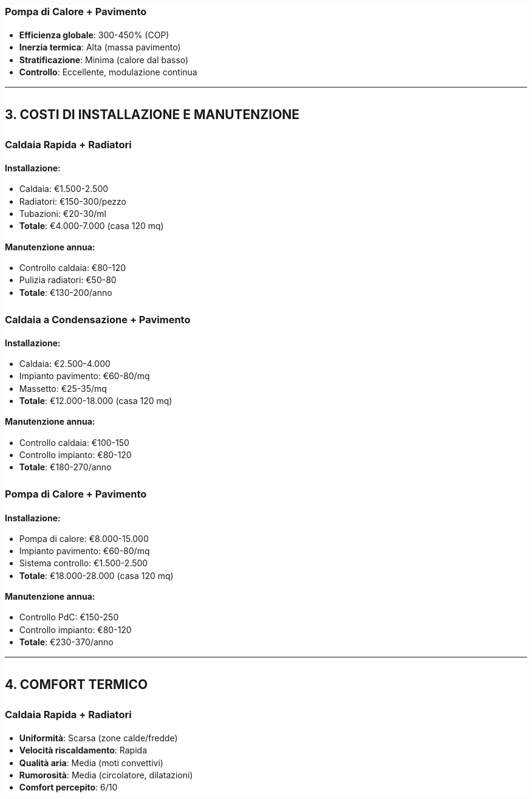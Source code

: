 ### Pompa di Calore + Pavimento
- **Efficienza globale**: 300-450% (COP)
- **Inerzia termica**: Alta (massa pavimento)
- **Stratificazione**: Minima (calore dal basso)
- **Controllo**: Eccellente, modulazione continua

---

## 3. COSTI DI INSTALLAZIONE E MANUTENZIONE

### Caldaia Rapida + Radiatori
**Installazione:**
- Caldaia: €1.500-2.500
- Radiatori: €150-300/pezzo
- Tubazioni: €20-30/ml
- **Totale**: €4.000-7.000 (casa 120 mq)

**Manutenzione annua:**
- Controllo caldaia: €80-120
- Pulizia radiatori: €50-80
- **Totale**: €130-200/anno

### Caldaia a Condensazione + Pavimento
**Installazione:**
- Caldaia: €2.500-4.000
- Impianto pavimento: €60-80/mq
- Massetto: €25-35/mq
- **Totale**: €12.000-18.000 (casa 120 mq)

**Manutenzione annua:**
- Controllo caldaia: €100-150
- Controllo impianto: €80-120
- **Totale**: €180-270/anno

### Pompa di Calore + Pavimento
**Installazione:**
- Pompa di calore: €8.000-15.000
- Impianto pavimento: €60-80/mq
- Sistema controllo: €1.500-2.500
- **Totale**: €18.000-28.000 (casa 120 mq)

**Manutenzione annua:**
- Controllo PdC: €150-250
- Controllo impianto: €80-120
- **Totale**: €230-370/anno

---

## 4. COMFORT TERMICO

### Caldaia Rapida + Radiatori
- **Uniformità**: Scarsa (zone calde/fredde)
- **Velocità riscaldamento**: Rapida
- **Qualità aria**: Media (moti convettivi)
- **Rumorosità**: Media (circolatore, dilatazioni)
- **Comfort percepito**: 6/10
